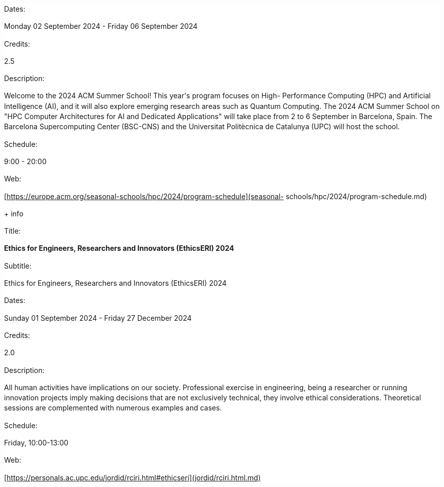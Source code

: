 Dates:

Monday 02 September 2024 - Friday 06 September 2024

Credits:

2.5

Description:

Welcome to the 2024 ACM Summer School! This year's program focuses on High-
Performance Computing (HPC) and Artificial Intelligence (AI), and it will also
explore emerging research areas such as Quantum Computing. The 2024 ACM Summer
School on "HPC Computer Architectures for AI and Dedicated Applications" will
take place from 2 to 6 September in Barcelona, Spain. The Barcelona
Supercomputing Center (BSC-CNS) and the Universitat Politècnica de Catalunya
(UPC) will host the school.

Schedule:

9:00 - 20:00

Web:

[https://europe.acm.org/seasonal-schools/hpc/2024/program-schedule](seasonal-
schools/hpc/2024/program-schedule.md)

\+ info

  

Title:

**Ethics for Engineers, Researchers and Innovators (EthicsERI) 2024**

Subtitle:

Ethics for Engineers, Researchers and Innovators (EthicsERI) 2024

Dates:

Sunday 01 September 2024 - Friday 27 December 2024

Credits:

2.0

Description:

All human activities have implications on our society. Professional exercise
in engineering, being a researcher or running innovation projects imply making
decisions that are not exclusively technical, they involve ethical
considerations. Theoretical sessions are complemented with numerous examples
and cases.

Schedule:

Friday, 10:00-13:00

Web:

[https://personals.ac.upc.edu/jordid/rciri.html#ethicseri](jordid/rciri.html.md)
